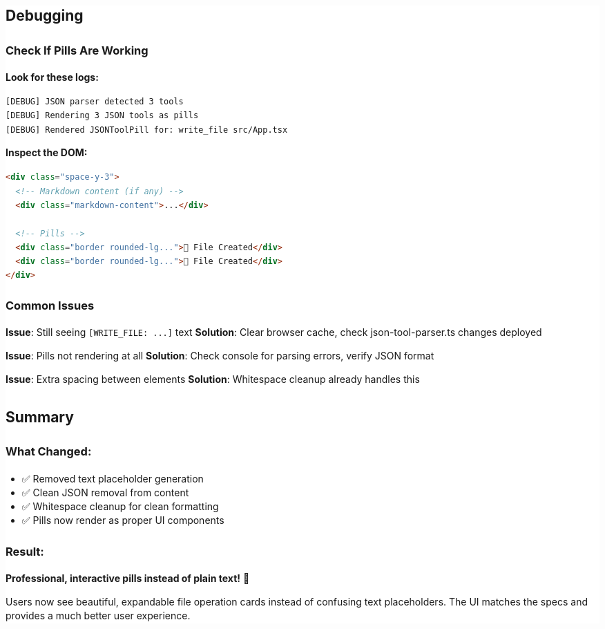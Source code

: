 ## Debugging

### Check If Pills Are Working

**Look for these logs:**
```
[DEBUG] JSON parser detected 3 tools
[DEBUG] Rendering 3 JSON tools as pills
[DEBUG] Rendered JSONToolPill for: write_file src/App.tsx
```

**Inspect the DOM:**
```html
<div class="space-y-3">
  <!-- Markdown content (if any) -->
  <div class="markdown-content">...</div>
  
  <!-- Pills -->
  <div class="border rounded-lg...">📄 File Created</div>
  <div class="border rounded-lg...">📄 File Created</div>
</div>
```

### Common Issues

**Issue**: Still seeing `[WRITE_FILE: ...]` text
**Solution**: Clear browser cache, check json-tool-parser.ts changes deployed

**Issue**: Pills not rendering at all
**Solution**: Check console for parsing errors, verify JSON format

**Issue**: Extra spacing between elements
**Solution**: Whitespace cleanup already handles this

## Summary

### What Changed:
- ✅ Removed text placeholder generation
- ✅ Clean JSON removal from content
- ✅ Whitespace cleanup for clean formatting
- ✅ Pills now render as proper UI components

### Result:
**Professional, interactive pills instead of plain text!** 🎉

Users now see beautiful, expandable file operation cards instead of confusing text placeholders. The UI matches the specs and provides a much better user experience.
